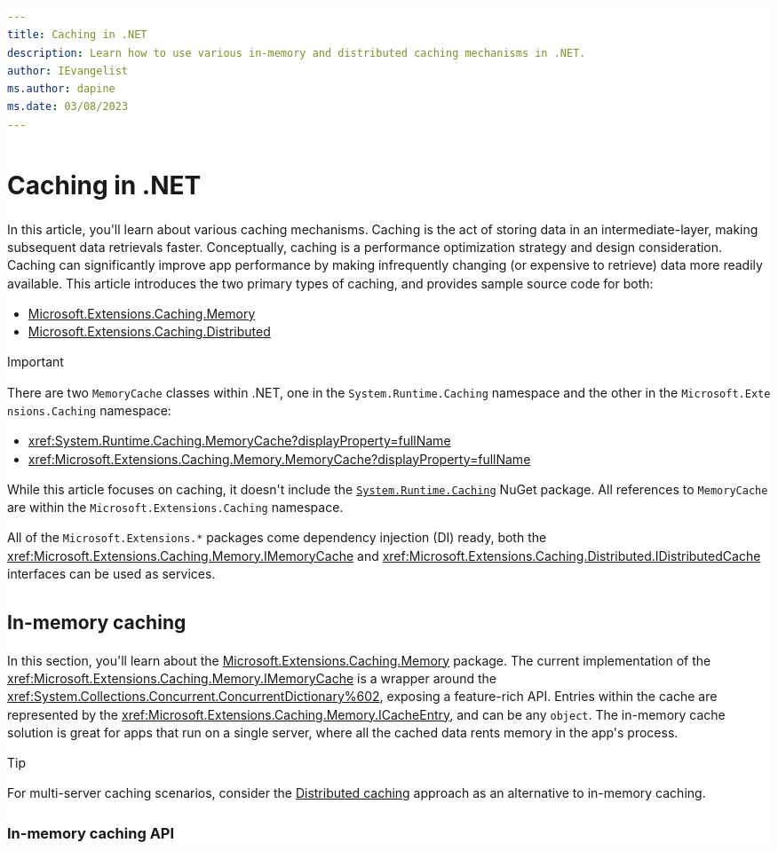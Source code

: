 ```yaml
---
title: Caching in .NET
description: Learn how to use various in-memory and distributed caching mechanisms in .NET.
author: IEvangelist
ms.author: dapine
ms.date: 03/08/2023
---
```


# Caching in .NET

In this article, you'll learn about various caching mechanisms. Caching is the act of storing data in an intermediate-layer, making subsequent data retrievals faster. Conceptually, caching is a performance optimization strategy and design consideration. Caching can significantly improve app performance by making infrequently changing (or expensive to retrieve) data more readily available. This article introduces the two primary types of caching, and provides sample source code for both:

- [Microsoft.Extensions.Caching.Memory](/dotnet/api/microsoft.extensions.caching.memory)
- [Microsoft.Extensions.Caching.Distributed](/dotnet/api/microsoft.extensions.caching.distributed)

> [!IMPORTANT]
> There are two `MemoryCache` classes within .NET, one in the `System.Runtime.Caching` namespace and the other in the `Microsoft.Extensions.Caching` namespace:
>
> - <xref:System.Runtime.Caching.MemoryCache?displayProperty=fullName>
> - <xref:Microsoft.Extensions.Caching.Memory.MemoryCache?displayProperty=fullName>
>
> While this article focuses on caching, it doesn't include the [`System.Runtime.Caching`](https://www.nuget.org/packages/System.Runtime.Caching) NuGet package. All references to `MemoryCache` are within the `Microsoft.Extensions.Caching` namespace.

All of the `Microsoft.Extensions.*` packages come dependency injection (DI) ready, both the <xref:Microsoft.Extensions.Caching.Memory.IMemoryCache> and <xref:Microsoft.Extensions.Caching.Distributed.IDistributedCache> interfaces can be used as services.

## In-memory caching

In this section, you'll learn about the [Microsoft.Extensions.Caching.Memory](/dotnet/api/microsoft.extensions.caching.memory) package. The current implementation of the <xref:Microsoft.Extensions.Caching.Memory.IMemoryCache> is a wrapper around the <xref:System.Collections.Concurrent.ConcurrentDictionary%602>, exposing a feature-rich API. Entries within the cache are represented by the <xref:Microsoft.Extensions.Caching.Memory.ICacheEntry>, and can be any `object`. The in-memory cache solution is great for apps that run on a single server, where all the cached data rents memory in the app's process.

> [!TIP]
> For multi-server caching scenarios, consider the [Distributed caching](#distributed-caching) approach as an alternative to in-memory caching.

### In-memory caching API
